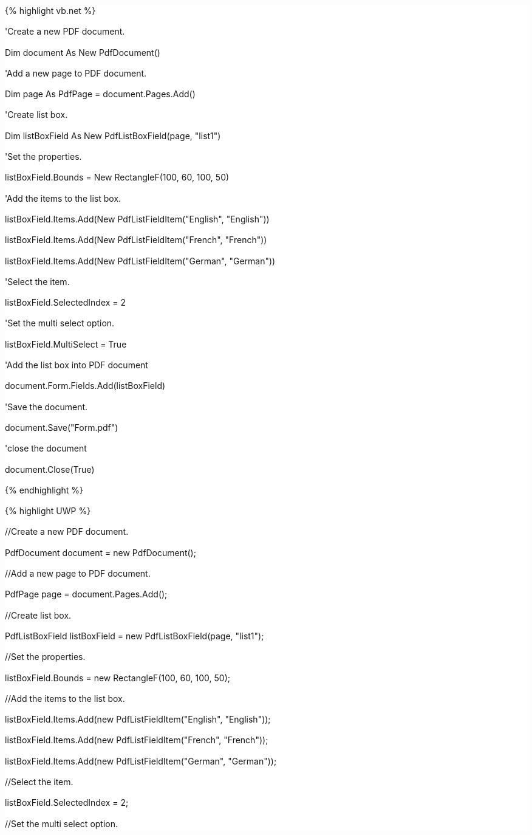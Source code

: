 {% highlight vb.net %}
 

'Create a new PDF document.

Dim document As New PdfDocument()

'Add a new page to PDF document.

Dim page As PdfPage = document.Pages.Add()

'Create list box.

Dim listBoxField As New PdfListBoxField(page, "list1")

'Set the properties.

listBoxField.Bounds = New RectangleF(100, 60, 100, 50)

'Add the items to the list box.

listBoxField.Items.Add(New PdfListFieldItem("English", "English"))

listBoxField.Items.Add(New PdfListFieldItem("French", "French"))

listBoxField.Items.Add(New PdfListFieldItem("German", "German"))

'Select the item.

listBoxField.SelectedIndex = 2

'Set the multi select option.

listBoxField.MultiSelect = True

'Add the list box into PDF document

document.Form.Fields.Add(listBoxField)

'Save the document.

document.Save("Form.pdf")

'close the document

document.Close(True)



{% endhighlight %}

{% highlight UWP %}

//Create a new PDF document.

PdfDocument document = new PdfDocument();

//Add a new page to PDF document.

PdfPage page = document.Pages.Add();

//Create list box.

PdfListBoxField listBoxField = new PdfListBoxField(page, "list1");

//Set the properties.

listBoxField.Bounds = new RectangleF(100, 60, 100, 50);

//Add the items to the list box.

listBoxField.Items.Add(new PdfListFieldItem("English", "English"));

listBoxField.Items.Add(new PdfListFieldItem("French", "French"));

listBoxField.Items.Add(new PdfListFieldItem("German", "German"));

//Select the item.

listBoxField.SelectedIndex = 2;

//Set the multi select option.
